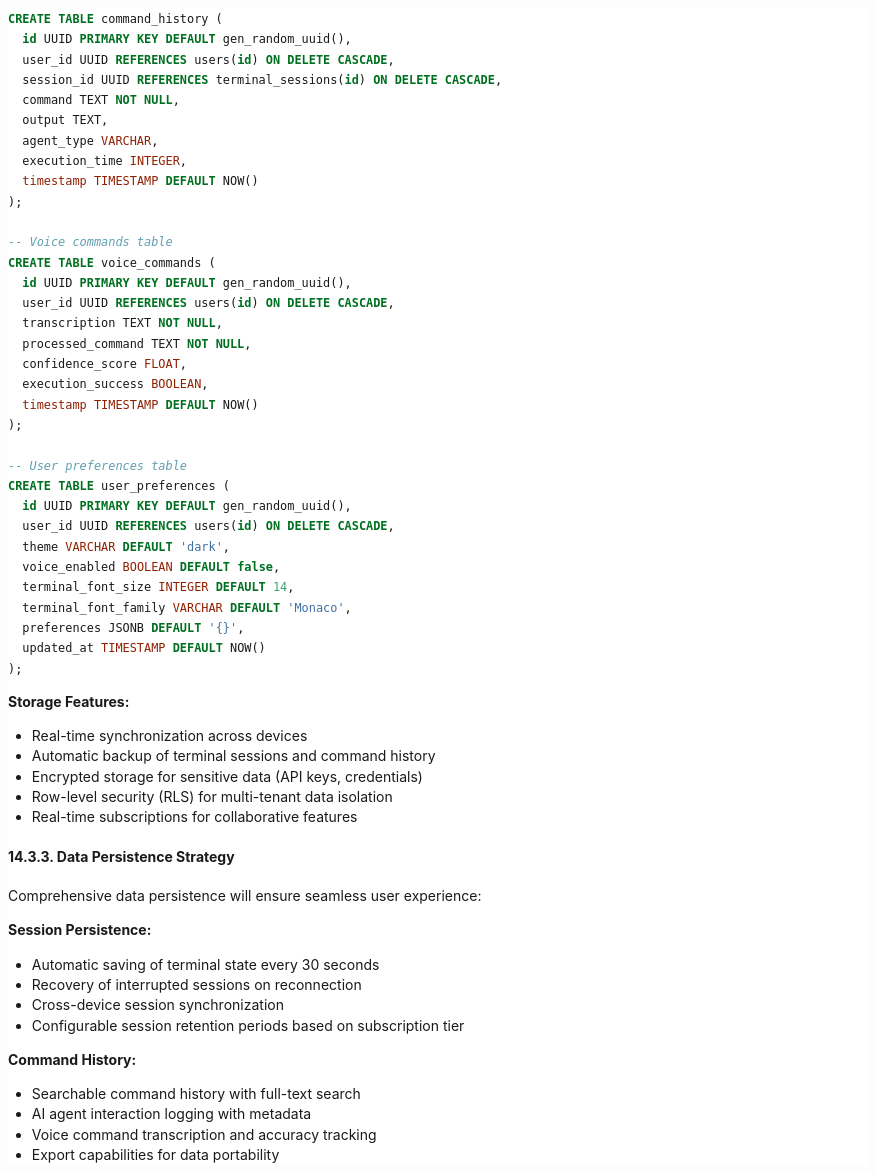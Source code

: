 ```sql
CREATE TABLE command_history (
  id UUID PRIMARY KEY DEFAULT gen_random_uuid(),
  user_id UUID REFERENCES users(id) ON DELETE CASCADE,
  session_id UUID REFERENCES terminal_sessions(id) ON DELETE CASCADE,
  command TEXT NOT NULL,
  output TEXT,
  agent_type VARCHAR,
  execution_time INTEGER,
  timestamp TIMESTAMP DEFAULT NOW()
);

-- Voice commands table
CREATE TABLE voice_commands (
  id UUID PRIMARY KEY DEFAULT gen_random_uuid(),
  user_id UUID REFERENCES users(id) ON DELETE CASCADE,
  transcription TEXT NOT NULL,
  processed_command TEXT NOT NULL,
  confidence_score FLOAT,
  execution_success BOOLEAN,
  timestamp TIMESTAMP DEFAULT NOW()
);

-- User preferences table
CREATE TABLE user_preferences (
  id UUID PRIMARY KEY DEFAULT gen_random_uuid(),
  user_id UUID REFERENCES users(id) ON DELETE CASCADE,
  theme VARCHAR DEFAULT 'dark',
  voice_enabled BOOLEAN DEFAULT false,
  terminal_font_size INTEGER DEFAULT 14,
  terminal_font_family VARCHAR DEFAULT 'Monaco',
  preferences JSONB DEFAULT '{}',
  updated_at TIMESTAMP DEFAULT NOW()
);
```

**Storage Features:**
- Real-time synchronization across devices
- Automatic backup of terminal sessions and command history
- Encrypted storage for sensitive data (API keys, credentials)
- Row-level security (RLS) for multi-tenant data isolation
- Real-time subscriptions for collaborative features

#### 14.3.3. Data Persistence Strategy
Comprehensive data persistence will ensure seamless user experience:

**Session Persistence:**
- Automatic saving of terminal state every 30 seconds
- Recovery of interrupted sessions on reconnection
- Cross-device session synchronization
- Configurable session retention periods based on subscription tier

**Command History:**
- Searchable command history with full-text search
- AI agent interaction logging with metadata
- Voice command transcription and accuracy tracking
- Export capabilities for data portability
